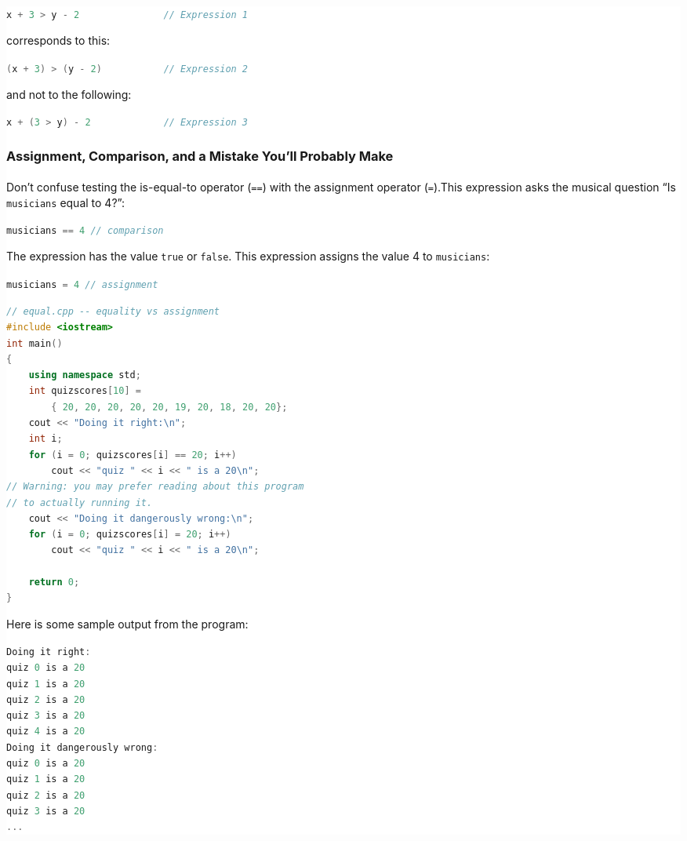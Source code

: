 ```c++
x + 3 > y - 2				// Expression 1
```

corresponds to this:

```c++
(x + 3) > (y - 2)			// Expression 2
```

and not to the following:

```c++
x + (3 > y) - 2				// Expression 3
```

### Assignment, Comparison, and a Mistake You’ll Probably Make

Don’t confuse testing the is-equal-to operator (`==`) with the assignment operator (`=`).This expression asks the musical question “Is `musicians` equal to 4?”:

```c++
musicians == 4 // comparison
```

The expression has the value `true` or `false`. This expression assigns the value 4 to `musicians`:

```c++
musicians = 4 // assignment
```

```c++
// equal.cpp -- equality vs assignment 
#include <iostream>
int main()
{
    using namespace std; 
    int quizscores[10] =
        { 20, 20, 20, 20, 20, 19, 20, 18, 20, 20};
    cout << "Doing it right:\n";
    int i;
    for (i = 0; quizscores[i] == 20; i++)
        cout << "quiz " << i << " is a 20\n";
// Warning: you may prefer reading about this program 
// to actually running it.
    cout << "Doing it dangerously wrong:\n"; 
    for (i = 0; quizscores[i] = 20; i++)
        cout << "quiz " << i << " is a 20\n";
        
    return 0; 
}
```

Here is some sample output from the program:

```c++
Doing it right:
quiz 0 is a 20
quiz 1 is a 20
quiz 2 is a 20
quiz 3 is a 20
quiz 4 is a 20
Doing it dangerously wrong: 
quiz 0 is a 20
quiz 1 is a 20 
quiz 2 is a 20 
quiz 3 is a 20
...
```
